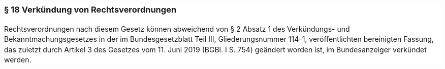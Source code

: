 
### § 18 Verkündung von Rechtsverordnungen

Rechtsverordnungen nach diesem Gesetz können abweichend von § 2 Absatz
1 des Verkündungs- und Bekanntmachungsgesetzes in der im
Bundesgesetzblatt Teil III, Gliederungsnummer 114-1, veröffentlichten
bereinigten Fassung, das zuletzt durch Artikel 3 des Gesetzes vom 11.
Juni 2019 (BGBl. I S. 754) geändert worden ist, im Bundesanzeiger
verkündet werden.

